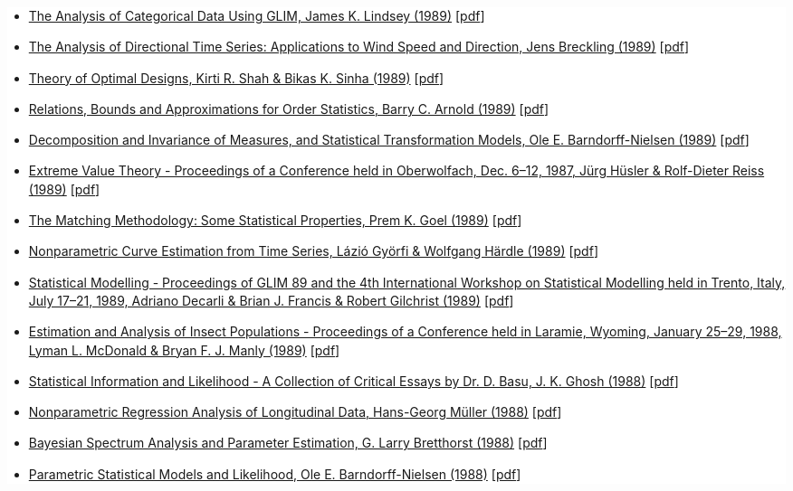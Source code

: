 - [The Analysis of Categorical Data Using GLIM, James K. Lindsey (1989)](http://link.springer.com/book/10.1007/978-1-4684-7448-0) [[pdf](http://link.springer.com/content/pdf/10.1007/978-1-4684-7448-0.pdf)]

- [The Analysis of Directional Time Series: Applications to Wind Speed and Direction, Jens Breckling (1989)](http://link.springer.com/book/10.1007/978-1-4612-3688-7) [[pdf](http://link.springer.com/content/pdf/10.1007/978-1-4612-3688-7.pdf)]

- [Theory of Optimal Designs, Kirti R. Shah & Bikas K. Sinha (1989)](http://link.springer.com/book/10.1007/978-1-4612-3662-7) [[pdf](http://link.springer.com/content/pdf/10.1007/978-1-4612-3662-7.pdf)]

- [Relations, Bounds and Approximations for Order Statistics, Barry C. Arnold (1989)](http://link.springer.com/book/10.1007/978-1-4612-3644-3) [[pdf](http://link.springer.com/content/pdf/10.1007/978-1-4612-3644-3.pdf)]

- [Decomposition and Invariance of Measures, and Statistical Transformation Models, Ole E. Barndorff-Nielsen (1989)](http://link.springer.com/book/10.1007/978-1-4612-3682-5) [[pdf](http://link.springer.com/content/pdf/10.1007/978-1-4612-3682-5.pdf)]

- [Extreme Value Theory - Proceedings of a Conference held in Oberwolfach, Dec. 6–12, 1987, Jürg Hüsler & Rolf-Dieter Reiss (1989)](http://link.springer.com/book/10.1007/978-1-4612-3634-4) [[pdf](http://link.springer.com/content/pdf/10.1007/978-1-4612-3634-4.pdf)]

- [The Matching Methodology: Some Statistical Properties, Prem K. Goel (1989)](http://link.springer.com/book/10.1007/978-1-4612-3642-9) [[pdf](http://link.springer.com/content/pdf/10.1007/978-1-4612-3642-9.pdf)]

- [Nonparametric Curve Estimation from Time Series, Lázió Györfi & Wolfgang Härdle (1989)](http://link.springer.com/book/10.1007/978-1-4612-3686-3) [[pdf](http://link.springer.com/content/pdf/10.1007/978-1-4612-3686-3.pdf)]

- [Statistical Modelling - Proceedings of GLIM 89 and the 4th International Workshop on Statistical Modelling held in Trento, Italy, July 17–21, 1989, Adriano Decarli & Brian J. Francis & Robert Gilchrist (1989)](http://link.springer.com/book/10.1007/978-1-4612-3680-1) [[pdf](http://link.springer.com/content/pdf/10.1007/978-1-4612-3680-1.pdf)]

- [Estimation and Analysis of Insect Populations - Proceedings of a Conference held in Laramie, Wyoming, January 25–29, 1988, Lyman L. McDonald & Bryan F. J. Manly (1989)](http://link.springer.com/book/10.1007/978-1-4612-3664-1) [[pdf](http://link.springer.com/content/pdf/10.1007/978-1-4612-3664-1.pdf)]

- [Statistical Information and Likelihood - A Collection of Critical Essays by Dr. D. Basu, J. K. Ghosh (1988)](http://link.springer.com/book/10.1007/978-1-4612-3894-2) [[pdf](http://link.springer.com/content/pdf/10.1007/978-1-4612-3894-2.pdf)]

- [Nonparametric Regression Analysis of Longitudinal Data, Hans-Georg Müller (1988)](http://link.springer.com/book/10.1007/978-1-4612-3926-0) [[pdf](http://link.springer.com/content/pdf/10.1007/978-1-4612-3926-0.pdf)]

- [Bayesian Spectrum Analysis and Parameter Estimation, G. Larry Bretthorst (1988)](http://link.springer.com/book/10.1007/978-1-4684-9399-3) [[pdf](http://link.springer.com/content/pdf/10.1007/978-1-4684-9399-3.pdf)]

- [Parametric Statistical Models and Likelihood, Ole E. Barndorff-Nielsen (1988)](http://link.springer.com/book/10.1007/978-1-4612-3934-5) [[pdf](http://link.springer.com/content/pdf/10.1007/978-1-4612-3934-5.pdf)]
